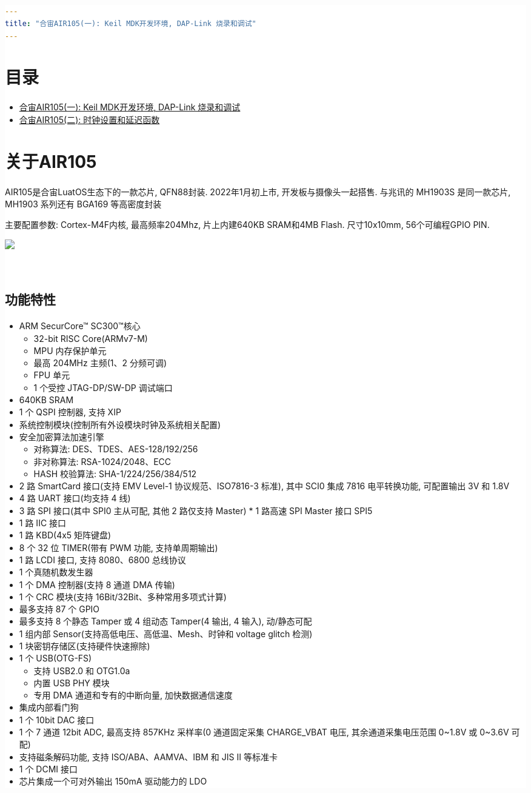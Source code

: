 ```yaml
---
title: "合宙AIR105(一): Keil MDK开发环境, DAP-Link 烧录和调试"
---
```




# 目录

* [合宙AIR105(一): Keil MDK开发环境, DAP-Link 烧录和调试](https://www.cnblogs.com/milton/p/15858286.html)
* [合宙AIR105(二): 时钟设置和延迟函数](https://www.cnblogs.com/milton/p/16387525.html)

# 关于AIR105

AIR105是合宙LuatOS生态下的一款芯片, QFN88封装. 2022年1月初上市, 开发板与摄像头一起搭售. 与兆讯的 MH1903S 是同一款芯片, MH1903 系列还有 BGA169 等高密度封装

主要配置参数: Cortex-M4F内核, 最高频率204Mhz, 片上内建640KB SRAM和4MB Flash. 尺寸10x10mm, 56个可编程GPIO PIN.

![](https://img2022.cnblogs.com/blog/650273/202201/650273-20220131150110870-682995159.png)

<br>

## 功能特性

* ARM SecurCore™ SC300™核心
  * 32-bit RISC Core(ARMv7-M)
  * MPU 内存保护单元
  * 最高 204MHz 主频(1、2 分频可调)
  * FPU 单元
  * 1 个受控 JTAG-DP/SW-DP 调试端口
* 640KB SRAM 
* 1 个 QSPI 控制器, 支持 XIP
* 系统控制模块(控制所有外设模块时钟及系统相关配置)
* 安全加密算法加速引擎
  * 对称算法: DES、TDES、AES-128/192/256 
  * 非对称算法: RSA-1024/2048、ECC
  * HASH 校验算法: SHA-1/224/256/384/512 
* 2 路 SmartCard 接口(支持 EMV Level-1 协议规范、ISO7816-3 标准), 其中 SCI0 集成 7816 电平转换功能, 可配置输出 3V 和 1.8V 
* 4 路 UART 接口(均支持 4 线)
* 3 路 SPI 接口(其中 SPI0 主从可配, 其他 2 路仅支持 Master) * 1 路高速 SPI Master 接口 SPI5
* 1 路 IIC 接口
* 1 路 KBD(4x5 矩阵键盘)
* 8 个 32 位 TIMER(带有 PWM 功能, 支持单周期输出) 
* 1 路 LCDI 接口, 支持 8080、6800 总线协议
* 1 个真随机数发生器
* 1 个 DMA 控制器(支持 8 通道 DMA 传输)
* 1 个 CRC 模块(支持 16Bit/32Bit、多种常用多项式计算)
* 最多支持 87 个 GPIO
* 最多支持 8 个静态 Tamper 或 4 组动态 Tamper(4 输出, 4 输入), 动/静态可配
* 1 组内部 Sensor(支持高低电压、高低温、Mesh、时钟和 voltage glitch 检测)
* 1 块密钥存储区(支持硬件快速擦除)
* 1 个 USB(OTG-FS)
  * 支持 USB2.0 和 OTG1.0a 
  * 内置 USB PHY 模块
  * 专用 DMA 通道和专有的中断向量, 加快数据通信速度
* 集成内部看门狗
* 1 个 10bit DAC 接口
* 1 个 7 通道 12bit ADC, 最高支持 857KHz 采样率(0 通道固定采集 CHARGE_VBAT 电压, 其余通道采集电压范围 0~1.8V 或 0~3.6V 可配)
* 支持磁条解码功能, 支持 ISO/ABA、AAMVA、IBM 和 JIS II 等标准卡
* 1 个 DCMI 接口
* 芯片集成一个可对外输出 150mA 驱动能力的 LDO 